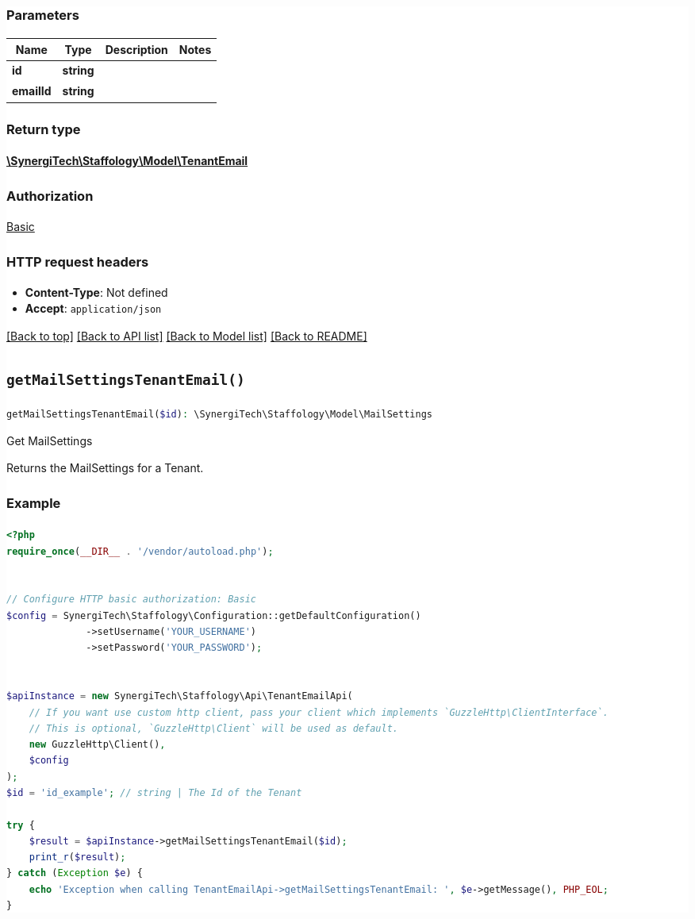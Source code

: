 ### Parameters

| Name | Type | Description  | Notes |
| ------------- | ------------- | ------------- | ------------- |
| **id** | **string**|  | |
| **emailId** | **string**|  | |

### Return type

[**\SynergiTech\Staffology\Model\TenantEmail**](../Model/TenantEmail.md)

### Authorization

[Basic](../../README.md#Basic)

### HTTP request headers

- **Content-Type**: Not defined
- **Accept**: `application/json`

[[Back to top]](#) [[Back to API list]](../../README.md#endpoints)
[[Back to Model list]](../../README.md#models)
[[Back to README]](../../README.md)

## `getMailSettingsTenantEmail()`

```php
getMailSettingsTenantEmail($id): \SynergiTech\Staffology\Model\MailSettings
```

Get MailSettings

Returns the MailSettings for a Tenant.

### Example

```php
<?php
require_once(__DIR__ . '/vendor/autoload.php');


// Configure HTTP basic authorization: Basic
$config = SynergiTech\Staffology\Configuration::getDefaultConfiguration()
              ->setUsername('YOUR_USERNAME')
              ->setPassword('YOUR_PASSWORD');


$apiInstance = new SynergiTech\Staffology\Api\TenantEmailApi(
    // If you want use custom http client, pass your client which implements `GuzzleHttp\ClientInterface`.
    // This is optional, `GuzzleHttp\Client` will be used as default.
    new GuzzleHttp\Client(),
    $config
);
$id = 'id_example'; // string | The Id of the Tenant

try {
    $result = $apiInstance->getMailSettingsTenantEmail($id);
    print_r($result);
} catch (Exception $e) {
    echo 'Exception when calling TenantEmailApi->getMailSettingsTenantEmail: ', $e->getMessage(), PHP_EOL;
}
```
